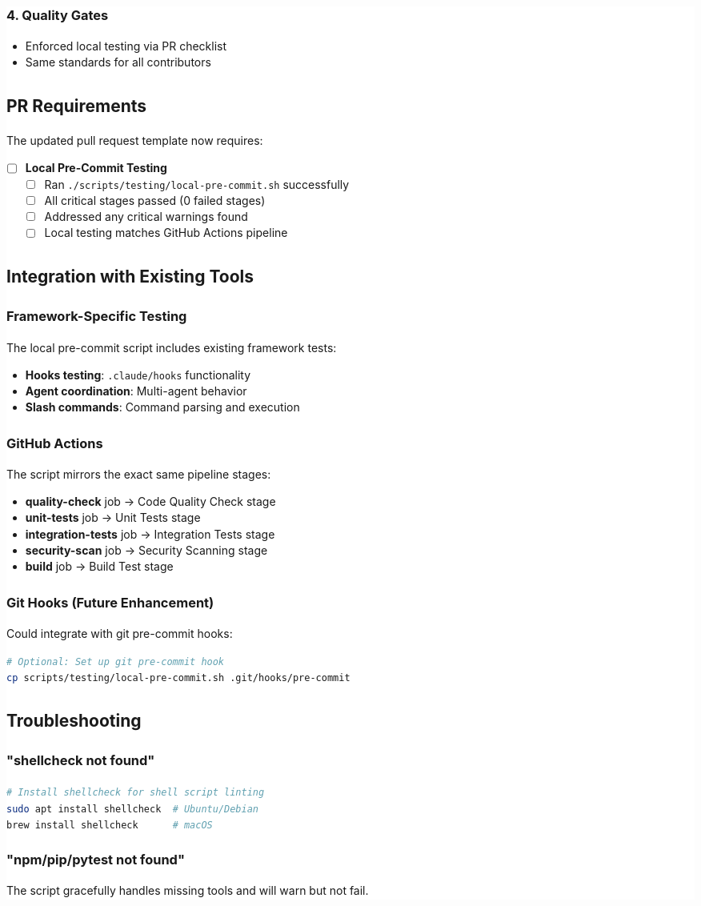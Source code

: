 ### 4. **Quality Gates**
- Enforced local testing via PR checklist
- Same standards for all contributors

## PR Requirements

The updated pull request template now requires:

- [ ] **Local Pre-Commit Testing**
  - [ ] Ran `./scripts/testing/local-pre-commit.sh` successfully
  - [ ] All critical stages passed (0 failed stages)  
  - [ ] Addressed any critical warnings found
  - [ ] Local testing matches GitHub Actions pipeline

## Integration with Existing Tools

### Framework-Specific Testing
The local pre-commit script includes existing framework tests:
- **Hooks testing**: `.claude/hooks` functionality
- **Agent coordination**: Multi-agent behavior 
- **Slash commands**: Command parsing and execution

### GitHub Actions
The script mirrors the exact same pipeline stages:
- **quality-check** job → Code Quality Check stage
- **unit-tests** job → Unit Tests stage  
- **integration-tests** job → Integration Tests stage
- **security-scan** job → Security Scanning stage
- **build** job → Build Test stage

### Git Hooks (Future Enhancement)
Could integrate with git pre-commit hooks:
```bash
# Optional: Set up git pre-commit hook
cp scripts/testing/local-pre-commit.sh .git/hooks/pre-commit
```

## Troubleshooting

### "shellcheck not found"
```bash
# Install shellcheck for shell script linting
sudo apt install shellcheck  # Ubuntu/Debian
brew install shellcheck      # macOS
```

### "npm/pip/pytest not found"
The script gracefully handles missing tools and will warn but not fail.
